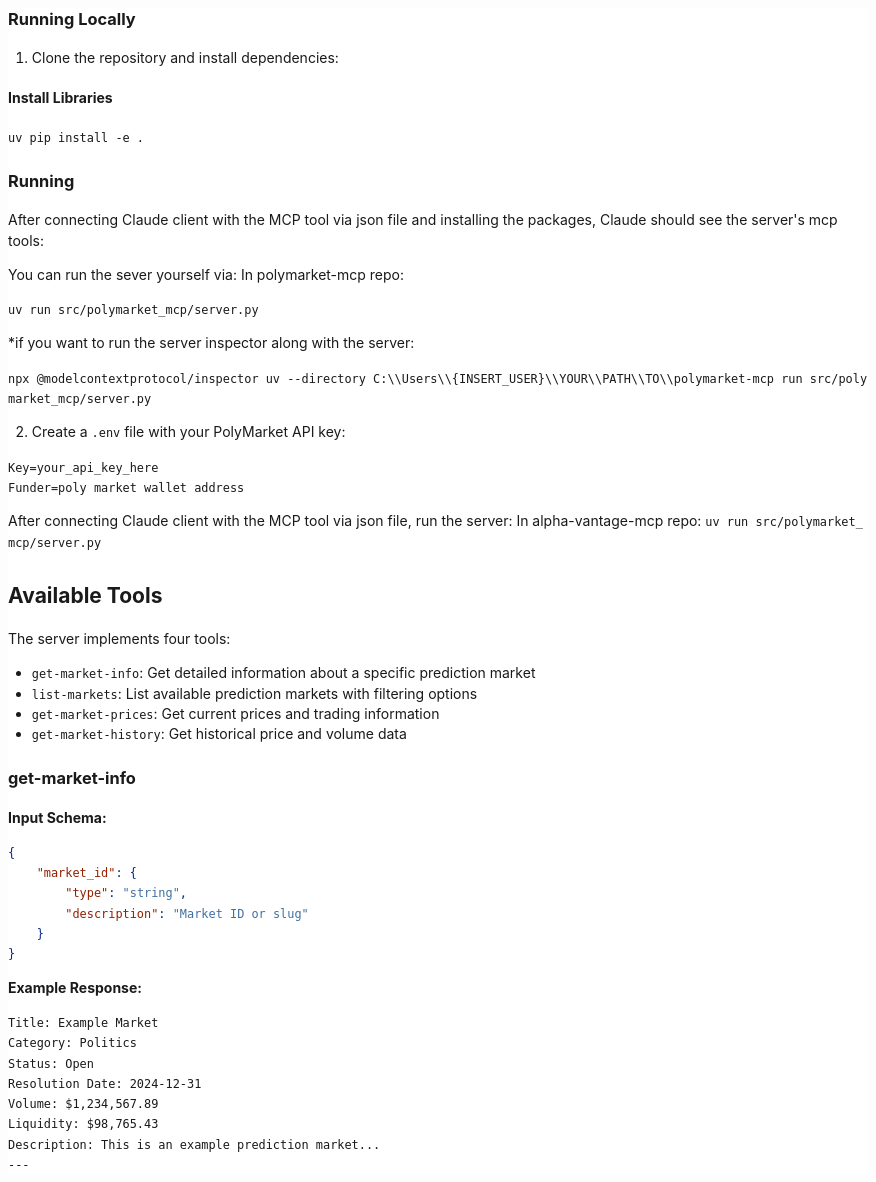### Running Locally
1. Clone the repository and install dependencies:

#### Install Libraries
```
uv pip install -e .
```

### Running 
After connecting Claude client with the MCP tool via json file and installing the packages, Claude should see the server's mcp tools:

You can run the sever yourself via:
In polymarket-mcp repo: 
```
uv run src/polymarket_mcp/server.py
```

*if you want to run the server inspector along with the server: 
```
npx @modelcontextprotocol/inspector uv --directory C:\\Users\\{INSERT_USER}\\YOUR\\PATH\\TO\\polymarket-mcp run src/polymarket_mcp/server.py
```

2. Create a `.env` file with your PolyMarket API key:
```
Key=your_api_key_here
Funder=poly market wallet address
```

After connecting Claude client with the MCP tool via json file, run the server:
In alpha-vantage-mcp repo: `uv run src/polymarket_mcp/server.py`


## Available Tools

The server implements four tools:
- `get-market-info`: Get detailed information about a specific prediction market
- `list-markets`: List available prediction markets with filtering options
- `get-market-prices`: Get current prices and trading information
- `get-market-history`: Get historical price and volume data

### get-market-info

**Input Schema:**
```json
{
    "market_id": {
        "type": "string",
        "description": "Market ID or slug"
    }
}
```

**Example Response:**
```
Title: Example Market
Category: Politics
Status: Open
Resolution Date: 2024-12-31
Volume: $1,234,567.89
Liquidity: $98,765.43
Description: This is an example prediction market...
---
```
